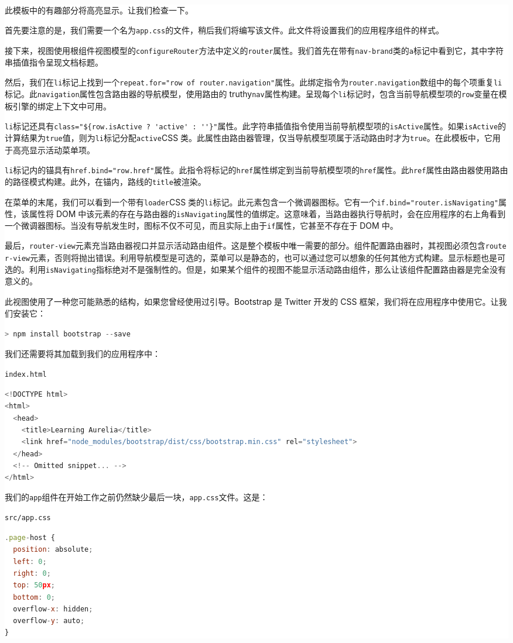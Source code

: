 此模板中的有趣部分将高亮显示。让我们检查一下。

首先要注意的是，我们需要一个名为`app.css`的文件，稍后我们将编写该文件。此文件将设置我们的应用程序组件的样式。

接下来，视图使用根组件视图模型的`configureRouter`方法中定义的`router`属性。我们首先在带有`nav-brand`类的`a`标记中看到它，其中字符串插值指令呈现文档标题。

然后，我们在`li`标记上找到一个`repeat.for="row of router.navigation"`属性。此绑定指令为`router.navigation`数组中的每个项重复`li`标记。此`navigation`属性包含路由器的导航模型，使用路由的 truthy`nav`属性构建。呈现每个`li`标记时，包含当前导航模型项的`row`变量在模板引擎的绑定上下文中可用。

`li`标记还具有`class="${row.isActive ? 'active' : ''}"`属性。此字符串插值指令使用当前导航模型项的`isActive`属性。如果`isActive`的计算结果为`true`值，则为`li`标记分配`active`CSS 类。此属性由路由器管理，仅当导航模型项属于活动路由时才为`true`。在此模板中，它用于高亮显示活动菜单项。

`li`标记内的锚具有`href.bind="row.href"`属性。此指令将标记的`href`属性绑定到当前导航模型项的`href`属性。此`href`属性由路由器使用路由的路径模式构建。此外，在锚内，路线的`title`被渲染。

在菜单的末尾，我们可以看到一个带有`loader`CSS 类的`li`标记。此元素包含一个微调器图标。它有一个`if.bind="router.isNavigating"`属性，该属性将 DOM 中该元素的存在与路由器的`isNavigating`属性的值绑定。这意味着，当路由器执行导航时，会在应用程序的右上角看到一个微调器图标。当没有导航发生时，图标不仅不可见，而且实际上由于`if`属性，它甚至不存在于 DOM 中。

最后，`router-view`元素充当路由器视口并显示活动路由组件。这是整个模板中唯一需要的部分。组件配置路由器时，其视图必须包含`router-view`元素，否则将抛出错误。利用导航模型是可选的，菜单可以是静态的，也可以通过您可以想象的任何其他方式构建。显示标题也是可选的。利用`isNavigating`指标绝对不是强制性的。但是，如果某个组件的视图不能显示活动路由组件，那么让该组件配置路由器是完全没有意义的。

此视图使用了一种您可能熟悉的结构，如果您曾经使用过引导。Bootstrap 是 Twitter 开发的 CSS 框架，我们将在应用程序中使用它。让我们安装它：

```js
> npm install bootstrap --save

```

我们还需要将其加载到我们的应用程序中：

`index.html`

```js
<!DOCTYPE html> 
<html> 
  <head> 
    <title>Learning Aurelia</title> 
    <link href="node_modules/bootstrap/dist/css/bootstrap.min.css" rel="stylesheet"> 
  </head> 
  <!-- Omitted snippet... --> 
</html> 

```

我们的`app`组件在开始工作之前仍然缺少最后一块，`app.css`文件。这是：

`src/app.css`

```js
.page-host { 
  position: absolute; 
  left: 0; 
  right: 0; 
  top: 50px; 
  bottom: 0; 
  overflow-x: hidden; 
  overflow-y: auto; 
} 

```
